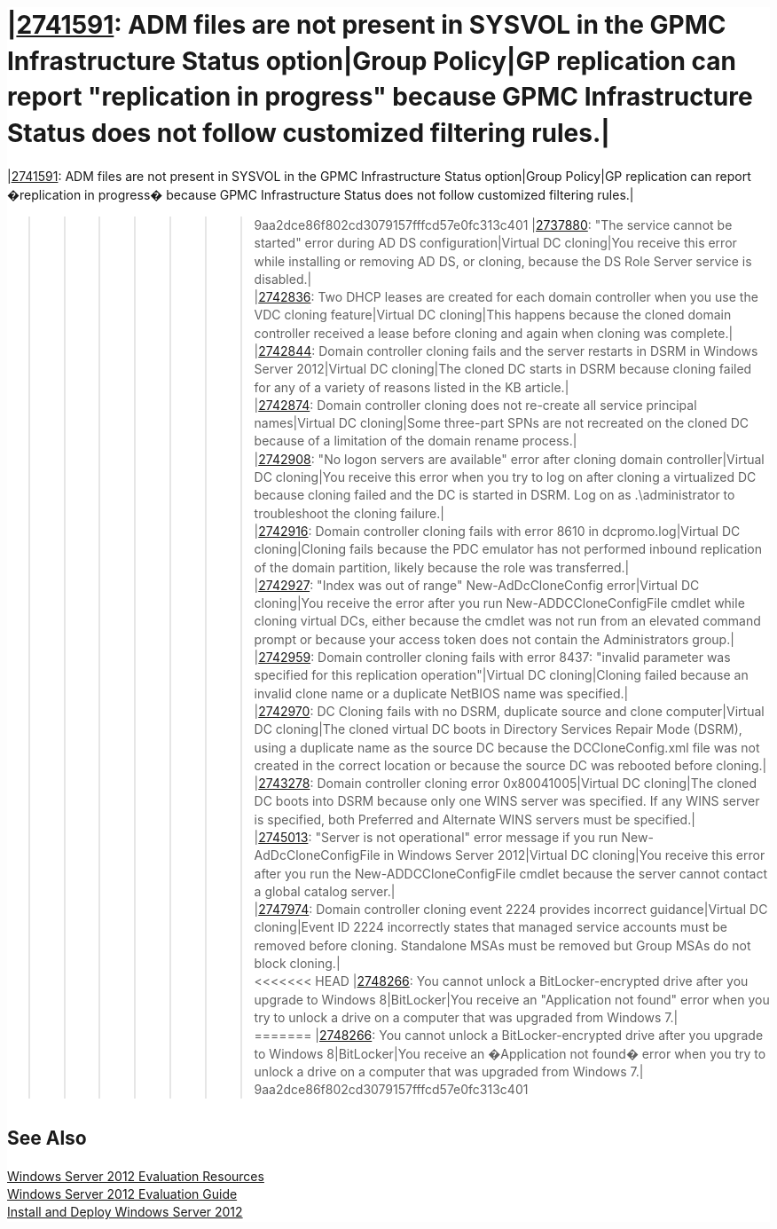 |[2741591](http://support.microsoft.com/kb/2741591): ADM files are not present in SYSVOL in the GPMC Infrastructure Status option|Group Policy|GP replication can report "replication in progress" because GPMC Infrastructure Status does not follow customized filtering rules.|  
=======
|[2741591](http://support.microsoft.com/kb/2741591): ADM files are not present in SYSVOL in the GPMC Infrastructure Status option|Group Policy|GP replication can report �replication in progress� because GPMC Infrastructure Status does not follow customized filtering rules.|  
>>>>>>> 9aa2dce86f802cd3079157fffcd57e0fc313c401
|[2737880](http://support.microsoft.com/kb/2737880): "The service cannot be started" error during AD DS configuration|Virtual DC cloning|You receive this error while installing or removing AD DS, or cloning, because the DS Role Server service is disabled.|  
|[2742836](http://support.microsoft.com/kb/2742836): Two DHCP leases are created for each domain controller when you use the VDC cloning feature|Virtual DC cloning|This happens because the cloned domain controller received a lease before cloning and again when cloning was complete.|  
|[2742844](http://support.microsoft.com/kb/2742844): Domain controller cloning fails and the server restarts in DSRM in Windows Server 2012|Virtual DC cloning|The cloned DC starts in DSRM because cloning failed for any of a variety of reasons listed in the KB article.|  
|[2742874](http://support.microsoft.com/kb/2742874): Domain controller cloning does not re-create all service principal names|Virtual DC cloning|Some three-part SPNs are not recreated on the cloned DC because of a limitation of the domain rename process.|  
|[2742908](http://support.microsoft.com/kb/2742908): "No logon servers are available" error after cloning domain controller|Virtual DC cloning|You receive this error when you try to log on after cloning a virtualized DC because cloning failed and the DC is started in DSRM. Log on as .\administrator to troubleshoot the cloning failure.|  
|[2742916](http://support.microsoft.com/kb/2742916): Domain controller cloning fails with error 8610 in dcpromo.log|Virtual DC cloning|Cloning fails because the PDC emulator has not performed inbound replication of the domain partition, likely because the role was transferred.|  
|[2742927](http://support.microsoft.com/kb/2742927): "Index was out of range" New-AdDcCloneConfig error|Virtual DC cloning|You receive the error after you run New-ADDCCloneConfigFile cmdlet while cloning virtual DCs, either because the cmdlet was not run from an elevated command prompt or because your access token does not contain the Administrators group.|  
|[2742959](http://support.microsoft.com/kb/2742959): Domain controller cloning fails with error 8437: "invalid parameter was specified for this replication operation"|Virtual DC cloning|Cloning failed because an invalid clone name or a duplicate NetBIOS name was specified.|  
|[2742970](http://support.microsoft.com/kb/2742970): DC Cloning fails with no DSRM, duplicate source and clone computer|Virtual DC cloning|The cloned virtual DC boots in Directory Services Repair Mode (DSRM), using a duplicate name as the source DC because the DCCloneConfig.xml file was not created in the correct location or because the source DC was rebooted before cloning.|  
|[2743278](http://support.microsoft.com/kb/2743278): Domain controller cloning error 0x80041005|Virtual DC cloning|The cloned DC boots into DSRM because only one WINS server was specified. If any WINS server is specified, both Preferred and Alternate WINS servers must be specified.|  
|[2745013](http://support.microsoft.com/kb/2745013): "Server is not operational" error message if you run New-AdDcCloneConfigFile in Windows Server 2012|Virtual DC cloning|You receive this error after you run the New-ADDCCloneConfigFile cmdlet because the server cannot contact a global catalog server.|  
|[2747974](http://support.microsoft.com/kb/2747974): Domain controller cloning event 2224 provides incorrect guidance|Virtual DC cloning|Event ID 2224 incorrectly states that managed service accounts must be removed before cloning. Standalone MSAs must be removed but Group MSAs do not block cloning.|  
<<<<<<< HEAD
|[2748266](http://support.microsoft.com/kb/2748266): You cannot unlock a BitLocker-encrypted drive after you upgrade to Windows 8|BitLocker|You receive an "Application not found" error when you try to unlock a drive on a computer that was upgraded from Windows 7.|  
=======
|[2748266](http://support.microsoft.com/kb/2748266): You cannot unlock a BitLocker-encrypted drive after you upgrade to Windows 8|BitLocker|You receive an �Application not found� error when you try to unlock a drive on a computer that was upgraded from Windows 7.|  
>>>>>>> 9aa2dce86f802cd3079157fffcd57e0fc313c401
  
## See Also  
[Windows Server 2012 Evaluation Resources](http://technet.microsoft.com/evalcenter/hh708766.aspx)  
[Windows Server 2012 Evaluation Guide](http://download.microsoft.com/download/5/B/2/5B254183-FA53-4317-B577-7561058CEF42/WS%202012%20Evaluation%20Guide.pdf)  
[Install and Deploy Windows Server 2012](http://technet.microsoft.com/library/hh831620.aspx)  
  


